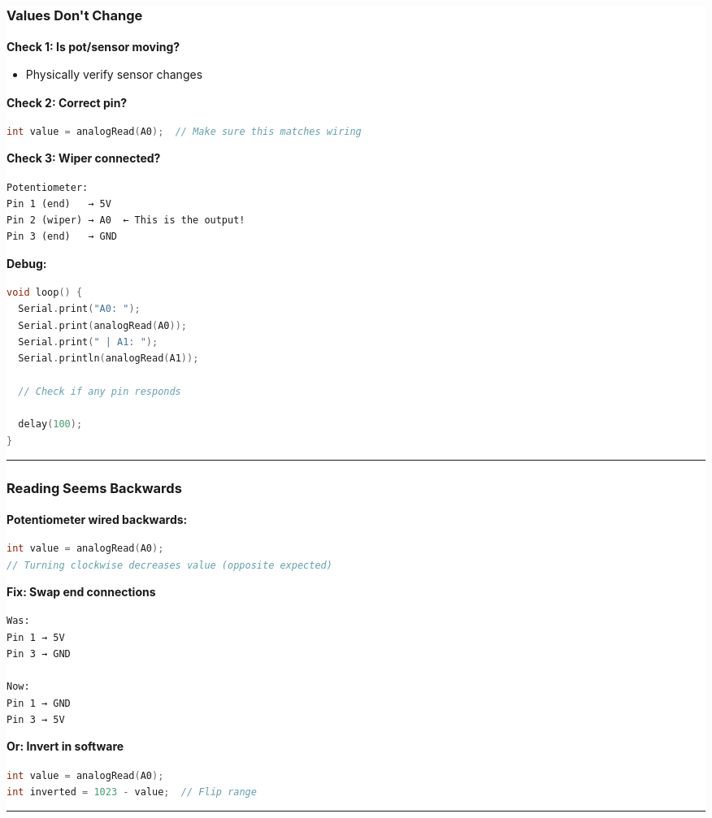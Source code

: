 ### Values Don't Change

**Check 1: Is pot/sensor moving?**
- Physically verify sensor changes

**Check 2: Correct pin?**
```cpp
int value = analogRead(A0);  // Make sure this matches wiring
```

**Check 3: Wiper connected?**
```
Potentiometer:
Pin 1 (end)   → 5V
Pin 2 (wiper) → A0  ← This is the output!
Pin 3 (end)   → GND
```

**Debug:**
```cpp
void loop() {
  Serial.print("A0: ");
  Serial.print(analogRead(A0));
  Serial.print(" | A1: ");
  Serial.println(analogRead(A1));
  
  // Check if any pin responds
  
  delay(100);
}
```

---

### Reading Seems Backwards

**Potentiometer wired backwards:**
```cpp
int value = analogRead(A0);
// Turning clockwise decreases value (opposite expected)
```

**Fix: Swap end connections**
```
Was:
Pin 1 → 5V
Pin 3 → GND

Now:
Pin 1 → GND
Pin 3 → 5V
```

**Or: Invert in software**
```cpp
int value = analogRead(A0);
int inverted = 1023 - value;  // Flip range
```

---